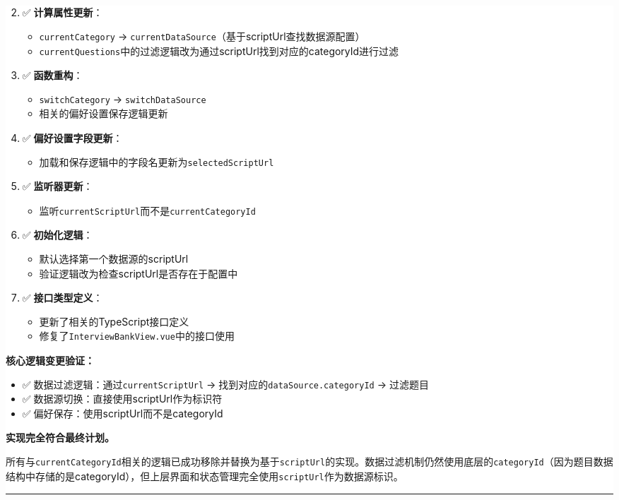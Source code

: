 2. ✅ **计算属性更新**：
   - `currentCategory` → `currentDataSource`（基于scriptUrl查找数据源配置）
   - `currentQuestions`中的过滤逻辑改为通过scriptUrl找到对应的categoryId进行过滤

3. ✅ **函数重构**：
   - `switchCategory` → `switchDataSource`
   - 相关的偏好设置保存逻辑更新

4. ✅ **偏好设置字段更新**：
   - 加载和保存逻辑中的字段名更新为`selectedScriptUrl`

5. ✅ **监听器更新**：
   - 监听`currentScriptUrl`而不是`currentCategoryId`

6. ✅ **初始化逻辑**：
   - 默认选择第一个数据源的scriptUrl
   - 验证逻辑改为检查scriptUrl是否存在于配置中

7. ✅ **接口类型定义**：
   - 更新了相关的TypeScript接口定义
   - 修复了`InterviewBankView.vue`中的接口使用

**核心逻辑变更验证：**

- ✅ 数据过滤逻辑：通过`currentScriptUrl` → 找到对应的`dataSource.categoryId` → 过滤题目
- ✅ 数据源切换：直接使用scriptUrl作为标识符
- ✅ 偏好保存：使用scriptUrl而不是categoryId

**实现完全符合最终计划。** 

所有与`currentCategoryId`相关的逻辑已成功移除并替换为基于`scriptUrl`的实现。数据过滤机制仍然使用底层的`categoryId`（因为题目数据结构中存储的是categoryId），但上层界面和状态管理完全使用`scriptUrl`作为数据源标识。

---

